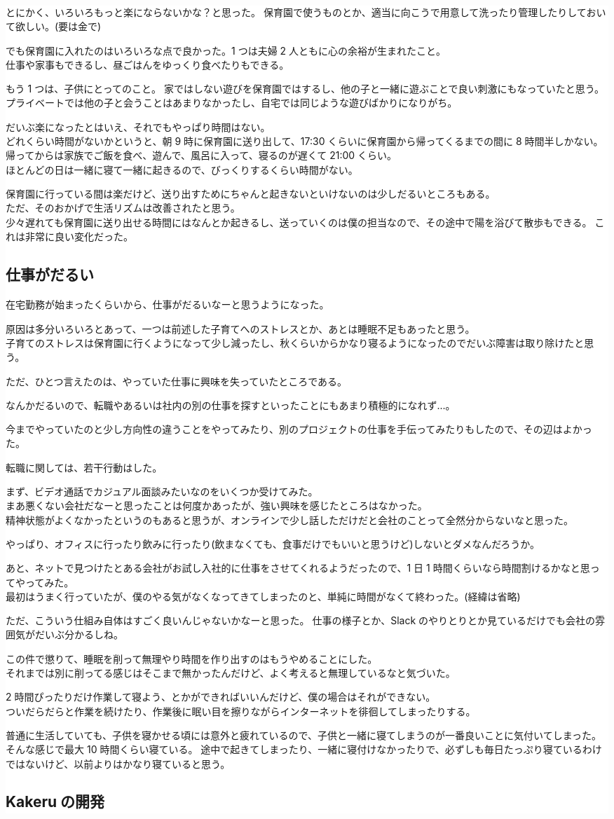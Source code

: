 とにかく、いろいろもっと楽にならないかな？と思った。
保育園で使うものとか、適当に向こうで用意して洗ったり管理したりしておいて欲しい。(要は金で)

でも保育園に入れたのはいろいろな点で良かった。1 つは夫婦 2 人ともに心の余裕が生まれたこと。  
仕事や家事もできるし、昼ごはんをゆっくり食べたりもできる。

もう 1 つは、子供にとってのこと。
家ではしない遊びを保育園ではするし、他の子と一緒に遊ぶことで良い刺激にもなっていたと思う。  
プライベートでは他の子と会うことはあまりなかったし、自宅では同じような遊びばかりになりがち。

だいぶ楽になったとはいえ、それでもやっぱり時間はない。  
どれくらい時間がないかというと、朝 9 時に保育園に送り出して、17:30 くらいに保育園から帰ってくるまでの間に 8 時間半しかない。  
帰ってからは家族でご飯を食べ、遊んで、風呂に入って、寝るのが遅くて 21:00 くらい。  
ほとんどの日は一緒に寝て一緒に起きるので、びっくりするくらい時間がない。

保育園に行っている間は楽だけど、送り出すためにちゃんと起きないといけないのは少しだるいところもある。  
ただ、そのおかげで生活リズムは改善されたと思う。  
少々遅れても保育園に送り出せる時間にはなんとか起きるし、送っていくのは僕の担当なので、その途中で陽を浴びて散歩もできる。
これは非常に良い変化だった。

## 仕事がだるい

在宅勤務が始まったくらいから、仕事がだるいなーと思うようになった。

原因は多分いろいろとあって、一つは前述した子育てへのストレスとか、あとは睡眠不足もあったと思う。  
子育てのストレスは保育園に行くようになって少し減ったし、秋くらいからかなり寝るようになったのでだいぶ障害は取り除けたと思う。

ただ、ひとつ言えたのは、やっていた仕事に興味を失っていたところである。

なんかだるいので、転職やあるいは社内の別の仕事を探すといったことにもあまり積極的になれず...。

今までやっていたのと少し方向性の違うことをやってみたり、別のプロジェクトの仕事を手伝ってみたりもしたので、その辺はよかった。

転職に関しては、若干行動はした。

まず、ビデオ通話でカジュアル面談みたいなのをいくつか受けてみた。  
まあ悪くない会社だなーと思ったことは何度かあったが、強い興味を感じたところはなかった。  
精神状態がよくなかったというのもあると思うが、オンラインで少し話しただけだと会社のことって全然分からないなと思った。

やっぱり、オフィスに行ったり飲みに行ったり(飲まなくても、食事だけでもいいと思うけど)しないとダメなんだろうか。

あと、ネットで見つけたとある会社がお試し入社的に仕事をさせてくれるようだったので、1 日 1 時間くらいなら時間割けるかなと思ってやってみた。  
最初はうまく行っていたが、僕のやる気がなくなってきてしまったのと、単純に時間がなくて終わった。(経緯は省略)

ただ、こういう仕組み自体はすごく良いんじゃないかなーと思った。
仕事の様子とか、Slack のやりとりとか見ているだけでも会社の雰囲気がだいぶ分かるしね。

この件で懲りて、睡眠を削って無理やり時間を作り出すのはもうやめることにした。  
それまでは別に削ってる感じはそこまで無かったんだけど、よく考えると無理しているなと気づいた。

2 時間ぴったりだけ作業して寝よう、とかができればいいんだけど、僕の場合はそれができない。  
ついだらだらと作業を続けたり、作業後に眠い目を擦りながらインターネットを徘徊してしまったりする。

普通に生活していても、子供を寝かせる頃には意外と疲れているので、子供と一緒に寝てしまうのが一番良いことに気付いてしまった。  
そんな感じで最大 10 時間くらい寝ている。
途中で起きてしまったり、一緒に寝付けなかったりで、必ずしも毎日たっぷり寝ているわけではないけど、以前よりはかなり寝ていると思う。

## Kakeru の開発
